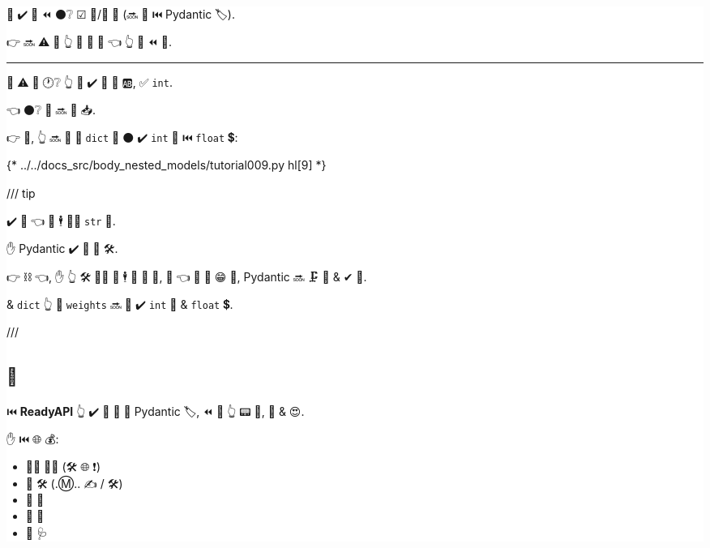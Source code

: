 🍵 ✔️ 💭 ⏪ ⚫️❔ ☑ 🏑/🔢 📛 (🔜 💼 ⏮️ Pydantic 🏷).

👉 🔜 ⚠ 🚥 👆 💚 📨 🔑 👈 👆 🚫 ⏪ 💭.

---

🎏 ⚠ 💼 🕐❔ 👆 💚 ✔️ 🔑 🎏 🆎, ✅ `int`.

👈 ⚫️❔ 👥 🔜 👀 📥.

👉 💼, 👆 🔜 🚫 🙆 `dict` 📏 ⚫️ ✔️ `int` 🔑 ⏮️ `float` 💲:

{* ../../docs_src/body_nested_models/tutorial009.py hl[9] *}

/// tip

✔️ 🤯 👈 🎻 🕴 🐕‍🦺 `str` 🔑.

✋️ Pydantic ✔️ 🏧 💽 🛠️.

👉 ⛓ 👈, ✋️ 👆 🛠️ 👩‍💻 💪 🕴 📨 🎻 🔑, 📏 👈 🎻 🔌 😁 🔢, Pydantic 🔜 🗜 👫 &amp; ✔ 👫.

 &amp; `dict` 👆 📨 `weights` 🔜 🤙 ✔️ `int` 🔑 &amp; `float` 💲.

///

## 🌃

⏮️ **ReadyAPI** 👆 ✔️ 🔆 💪 🚚 Pydantic 🏷, ⏪ 🚧 👆 📟 🙅, 📏 &amp; 😍.

✋️ ⏮️ 🌐 💰:

* 👨‍🎨 🐕‍🦺 (🛠️ 🌐 ❗)
* 💽 🛠️ (.Ⓜ.. ✍ / 🛠️)
* 💽 🔬
* 🔗 🧾
* 🏧 🩺
